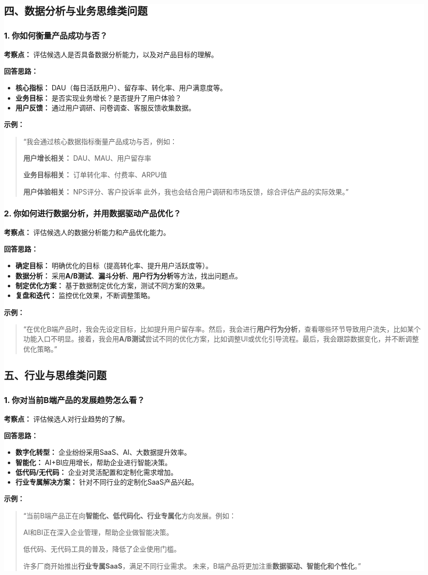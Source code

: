 ## 四、数据分析与业务思维类问题

### 1\. 你如何衡量产品成功与否？

**考察点：** 评估候选人是否具备数据分析能力，以及对产品目标的理解。

**回答思路：**

*   **核心指标：** DAU（每日活跃用户）、留存率、转化率、用户满意度等。
*   **业务目标：** 是否实现业务增长？是否提升了用户体验？
*   **用户反馈：** 通过用户调研、问卷调查、客服反馈收集数据。

**示例：**

> “我会通过核心数据指标衡量产品成功与否，例如：
> 
> **用户增长相关：** DAU、MAU、用户留存率
> 
> **业务目标相关：** 订单转化率、付费率、ARPU值
> 
> **用户体验相关：** NPS评分、客户投诉率 此外，我也会结合用户调研和市场反馈，综合评估产品的实际效果。”

### 2\. 你如何进行数据分析，并用数据驱动产品优化？

**考察点：** 评估候选人的数据分析能力和产品优化能力。

**回答思路：**

*   **确定目标：** 明确优化的目标（提高转化率、提升用户活跃度等）。
*   **数据分析：** 采用**A/B测试**、**漏斗分析**、**用户行为分析**等方法，找出问题点。
*   **制定优化方案：** 基于数据制定优化方案，测试不同方案的效果。
*   **复盘和迭代：** 监控优化效果，不断调整策略。

**示例：**

> “在优化B端产品时，我会先设定目标，比如提升用户留存率。然后，我会进行**用户行为分析**，查看哪些环节导致用户流失，比如某个功能入口不明显。接着，我会用**A/B测试**尝试不同的优化方案，比如调整UI或优化引导流程。最后，我会跟踪数据变化，并不断调整优化策略。”

## 五、行业与思维类问题

### 1\. 你对当前B端产品的发展趋势怎么看？

**考察点：** 评估候选人对行业趋势的了解。

**回答思路：**

*   **数字化转型：** 企业纷纷采用SaaS、AI、大数据提升效率。
*   **智能化：** AI+BI应用增长，帮助企业进行智能决策。
*   **低代码/无代码：** 企业对灵活配置和定制化需求增加。
*   **行业专属解决方案：** 针对不同行业的定制化SaaS产品兴起。

**示例：**

> “当前B端产品正在向**智能化、低代码化、行业专属化**方向发展。例如：
> 
> AI和BI正在深入企业管理，帮助企业做智能决策。
> 
> 低代码、无代码工具的普及，降低了企业使用门槛。
> 
> 许多厂商开始推出**行业专属SaaS**，满足不同行业需求。 未来，B端产品将更加注重**数据驱动、智能化和个性化**。”
